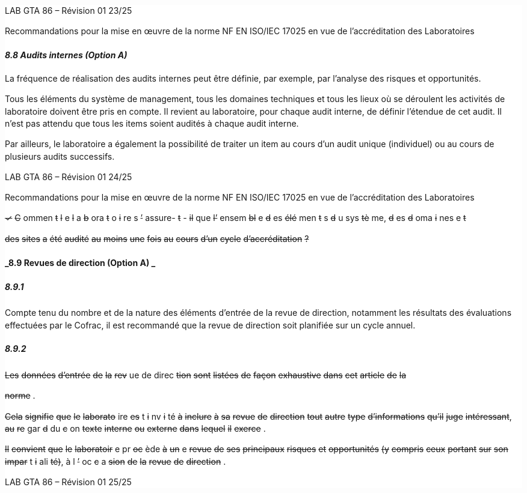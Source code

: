 LAB GTA 86 – Révision 01 23/25

Recommandations pour la mise en œuvre de la norme NF EN ISO/IEC 17025 en vue de
l’accréditation des Laboratoires
#### **_8.8 Audits internes (Option A)_**

La fréquence de réalisation des audits internes peut être définie, par exemple, par l’analyse des
risques et opportunités.



Tous les éléments du système de management, tous les domaines techniques et tous les lieux où se
déroulent les activités de laboratoire doivent être pris en compte. Il revient au laboratoire, pour chaque
audit interne, de définir l’étendue de cet audit. Il n’est pas attendu que tous les items soient audités à
chaque audit interne.

Par ailleurs, le laboratoire a également la possibilité de traiter un item au cours d’un audit unique
(individuel) ou au cours de plusieurs audits successifs.

LAB GTA 86 – Révision 01 24/25

Recommandations pour la mise en œuvre de la norme NF EN ISO/IEC 17025 en vue de
l’accréditation des Laboratoires

~~✓~~ ~~C~~ ommen ~~t~~ ~~l~~ e ~~l~~ a ~~b~~ ora ~~t~~ o ~~i~~ re s ~~’~~ assure- ~~t~~ - ~~il~~ que ~~l’~~ ensem ~~bl~~ e ~~d~~ es ~~élé~~ men ~~t~~ s ~~d~~ u sys ~~tè~~ me, ~~d~~ es ~~d~~ oma ~~i~~ nes e ~~t~~

~~des~~ ~~sites~~ ~~a~~ ~~été~~ ~~audité~~ ~~au~~ ~~moins~~ ~~une~~ ~~fois~~ ~~au~~ ~~cours~~ ~~d’un~~ ~~cycle~~ ~~d’accréditation~~ ~~?~~
#### **_8.9 Revues de direction (Option A) _**
##### **_8.9.1_**

Compte tenu du nombre et de la nature des éléments d’entrée de la revue de direction, notamment
les résultats des évaluations effectuées par le Cofrac, il est recommandé que la revue de direction
soit planifiée sur un cycle annuel.

##### **_8.9.2_**

~~Les~~ ~~données~~ ~~d’entrée~~ ~~de~~ ~~la~~ ~~rev~~ ue de direc ~~tion~~ ~~sont~~ ~~listées~~ ~~de~~ ~~façon~~ ~~exhaustive~~ ~~dans~~ ~~cet~~ ~~article~~ ~~de~~ ~~la~~

~~norme~~ .

~~Cela~~ ~~signifie~~ ~~que~~ ~~le~~ ~~laborato~~ ire ~~es~~ t ~~i~~ nv ~~i~~ té ~~à~~ ~~inclure~~ ~~à~~ ~~sa~~ ~~revue~~ ~~de~~ ~~direction~~ ~~tout~~ ~~autre~~ ~~type~~ ~~d’informations~~
~~qu’il~~ ~~juge~~ ~~intéressant~~, ~~au~~ ~~re~~ gar ~~d~~ du ~~c~~ on ~~texte~~ ~~interne~~ ~~ou~~ ~~externe~~ ~~dans~~ ~~lequel~~ ~~il~~ ~~exerce~~ .

~~Il~~ ~~convient~~ ~~que~~ ~~le~~ ~~laboratoir~~ e pr ~~oc~~ ède ~~à~~ ~~un~~ e ~~revue~~ ~~de~~ ~~ses~~ ~~principaux~~ ~~risques~~ ~~et~~ ~~opportunités~~ ~~(y~~ ~~compris~~
~~ceux~~ ~~portant~~ ~~sur~~ ~~son~~ ~~impar~~ t ~~i~~ ali ~~té)~~, à l ~~’~~ oc ~~c~~ a ~~sion~~ ~~de~~ ~~la~~ ~~revue~~ ~~de~~ ~~direction~~ .

LAB GTA 86 – Révision 01 25/25

